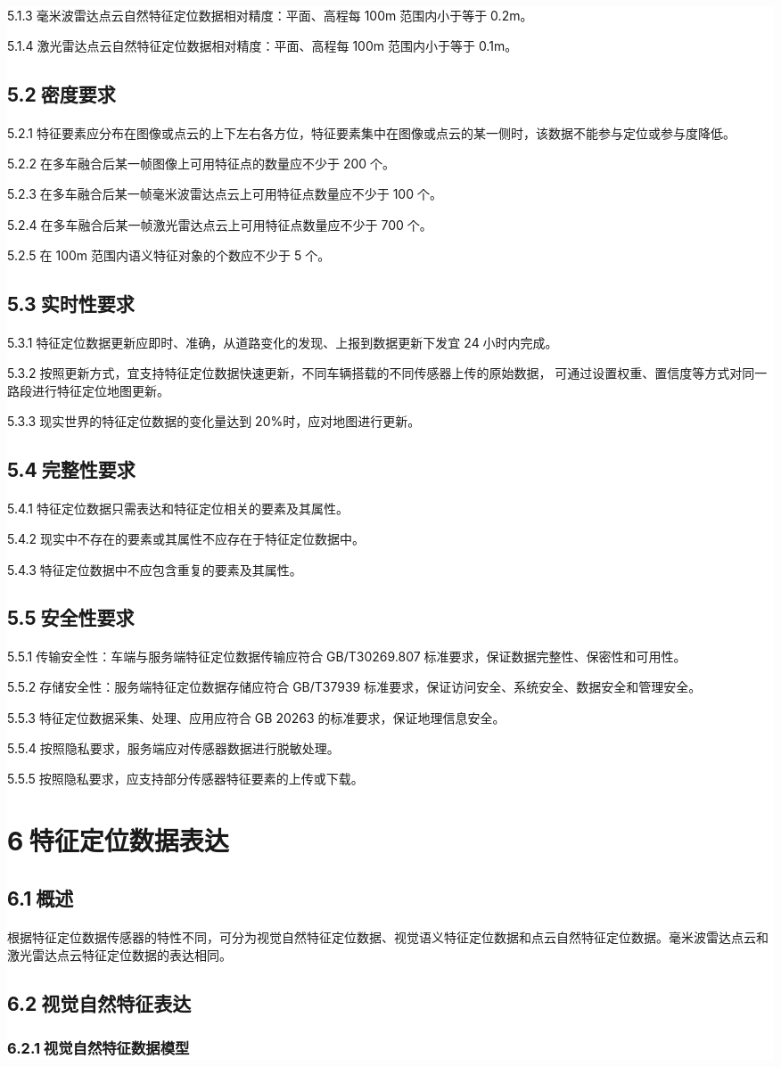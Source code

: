 5.1.3 毫米波雷达点云自然特征定位数据相对精度：平面、高程每 100m 范围内小于等于 0.2m。 

5.1.4 激光雷达点云自然特征定位数据相对精度：平面、高程每 100m 范围内小于等于 0.1m。 

## 5.2 密度要求

5.2.1 特征要素应分布在图像或点云的上下左右各方位，特征要素集中在图像或点云的某一侧时，该数据不能参与定位或参与度降低。 

5.2.2 在多车融合后某一帧图像上可用特征点的数量应不少于 200 个。 

5.2.3 在多车融合后某一帧毫米波雷达点云上可用特征点数量应不少于 100 个。 

5.2.4 在多车融合后某一帧激光雷达点云上可用特征点数量应不少于 700 个。 

5.2.5 在 100m 范围内语义特征对象的个数应不少于 5 个。 

## 5.3 实时性要求

5.3.1 特征定位数据更新应即时、准确，从道路变化的发现、上报到数据更新下发宜 24 小时内完成。 

5.3.2 按照更新方式，宜支持特征定位数据快速更新，不同车辆搭载的不同传感器上传的原始数据， 可通过设置权重、置信度等方式对同一路段进行特征定位地图更新。 

5.3.3 现实世界的特征定位数据的变化量达到 20%时，应对地图进行更新。 

## 5.4 完整性要求

5.4.1 特征定位数据只需表达和特征定位相关的要素及其属性。

5.4.2 现实中不存在的要素或其属性不应存在于特征定位数据中。 

5.4.3 特征定位数据中不应包含重复的要素及其属性。

## 5.5 安全性要求

5.5.1 传输安全性：车端与服务端特征定位数据传输应符合 GB/T30269.807 标准要求，保证数据完整性、保密性和可用性。

5.5.2 存储安全性：服务端特征定位数据存储应符合 GB/T37939 标准要求，保证访问安全、系统安全、数据安全和管理安全。

5.5.3 特征定位数据采集、处理、应用应符合 GB 20263 的标准要求，保证地理信息安全。

5.5.4 按照隐私要求，服务端应对传感器数据进行脱敏处理。 

5.5.5 按照隐私要求，应支持部分传感器特征要素的上传或下载。 

# 6 特征定位数据表达

## 6.1 概述

根据特征定位数据传感器的特性不同，可分为视觉自然特征定位数据、视觉语义特征定位数据和点云自然特征定位数据。毫米波雷达点云和激光雷达点云特征定位数据的表达相同。 

## 6.2 视觉自然特征表达

### 6.2.1 视觉自然特征数据模型
